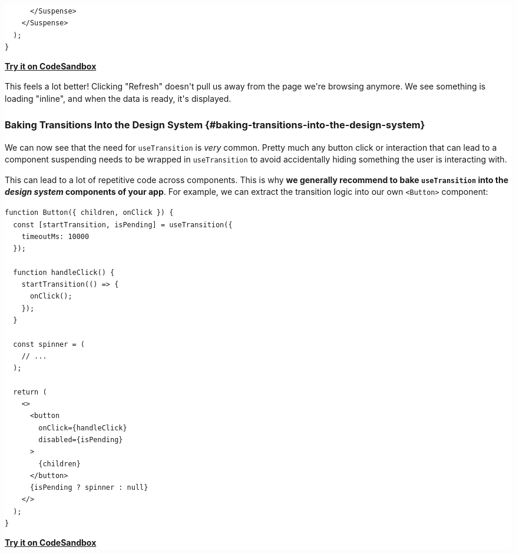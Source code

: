 ```js{2-5,9-11,21}
      </Suspense>
    </Suspense>
  );
}
```

**[Try it on CodeSandbox](https://codesandbox.io/s/sleepy-field-mohzb)**

This feels a lot better! Clicking "Refresh" doesn't pull us away from the page we're browsing anymore. We see something is loading "inline", and when the data is ready, it's displayed.

### Baking Transitions Into the Design System {#baking-transitions-into-the-design-system}

We can now see that the need for `useTransition` is *very* common. Pretty much any button click or interaction that can lead to a component suspending needs to be wrapped in `useTransition` to avoid accidentally hiding something the user is interacting with.

This can lead to a lot of repetitive code across components. This is why **we generally recommend to bake `useTransition` into the *design system* components of your app**. For example, we can extract the transition logic into our own `<Button>` component:

```js{7-9,20,24}
function Button({ children, onClick }) {
  const [startTransition, isPending] = useTransition({
    timeoutMs: 10000
  });

  function handleClick() {
    startTransition(() => {
      onClick();
    });
  }

  const spinner = (
    // ...
  );

  return (
    <>
      <button
        onClick={handleClick}
        disabled={isPending}
      >
        {children}
      </button>
      {isPending ? spinner : null}
    </>
  );
}
```

**[Try it on CodeSandbox](https://codesandbox.io/s/modest-ritchie-iufrh)**
